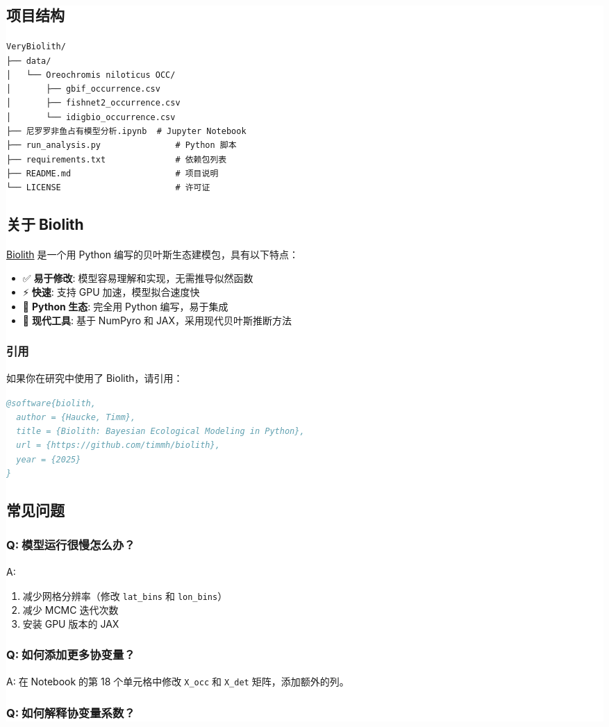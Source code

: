 ## 项目结构

```
VeryBiolith/
├── data/
│   └── Oreochromis niloticus OCC/
│       ├── gbif_occurrence.csv
│       ├── fishnet2_occurrence.csv
│       └── idigbio_occurrence.csv
├── 尼罗罗非鱼占有模型分析.ipynb  # Jupyter Notebook
├── run_analysis.py               # Python 脚本
├── requirements.txt              # 依赖包列表
├── README.md                     # 项目说明
└── LICENSE                       # 许可证
```

## 关于 Biolith

[Biolith](https://github.com/timmh/biolith) 是一个用 Python 编写的贝叶斯生态建模包，具有以下特点：

- ✅ **易于修改**: 模型容易理解和实现，无需推导似然函数
- ⚡ **快速**: 支持 GPU 加速，模型拟合速度快
- 🐍 **Python 生态**: 完全用 Python 编写，易于集成
- 🔬 **现代工具**: 基于 NumPyro 和 JAX，采用现代贝叶斯推断方法

### 引用

如果你在研究中使用了 Biolith，请引用：

```bibtex
@software{biolith,
  author = {Haucke, Timm},
  title = {Biolith: Bayesian Ecological Modeling in Python},
  url = {https://github.com/timmh/biolith},
  year = {2025}
}
```

## 常见问题

### Q: 模型运行很慢怎么办？

A: 
1. 减少网格分辨率（修改 `lat_bins` 和 `lon_bins`）
2. 减少 MCMC 迭代次数
3. 安装 GPU 版本的 JAX

### Q: 如何添加更多协变量？

A: 在 Notebook 的第 18 个单元格中修改 `X_occ` 和 `X_det` 矩阵，添加额外的列。

### Q: 如何解释协变量系数？
